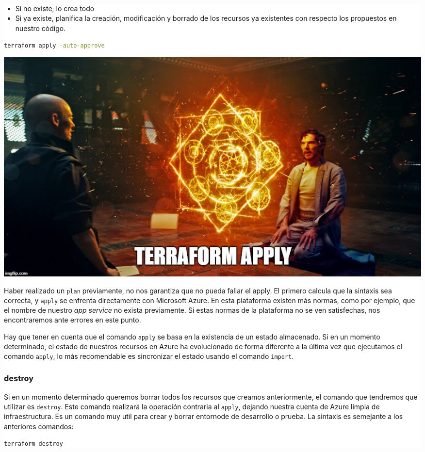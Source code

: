 - Si no existe, lo crea todo
- Si ya existe, planifica la creación, modificación y borrado de los recursos ya existentes con respecto los propuestos en nuestro código.

```bash
terraform apply -auto-approve
```

![Terraform](/public/uploads/2019/07/terraform-apply.jpg)

Haber realizado un `plan` previamente, no nos garantiza que no pueda fallar el apply. El primero calcula que la sintaxis sea correcta, y `apply` se enfrenta directamente con Microsoft Azure. En esta plataforma existen más normas, como por ejemplo, que el nombre de nuestro *app service* no exista previamente. Si estas normas de la plataforma no se ven satisfechas, nos encontraremos ante errores en este punto.

Hay que tener en cuenta que el comando `apply` se basa en la existencia de un estado almacenado. Si en un momento determinado, el estado de nuestros recursos en Azure ha evolucionado de forma diferente a la última vez que ejecutamos el comando `apply`, lo más recomendable es sincronizar el estado usando el comando `import`.

### destroy

Si en un momento determinado queremos borrar todos los recursos que creamos anteriormente, el comando que tendremos que utilizar es `destroy`. Este comando realizará la operación contraria al `apply`, dejando nuestra cuenta de Azure limpia de infraestructura. Es un comando muy util para crear y borrar entornode de desarrollo o prueba. La sintaxis es semejante a los anteriores comandos:

```bash
terraform destroy
```
